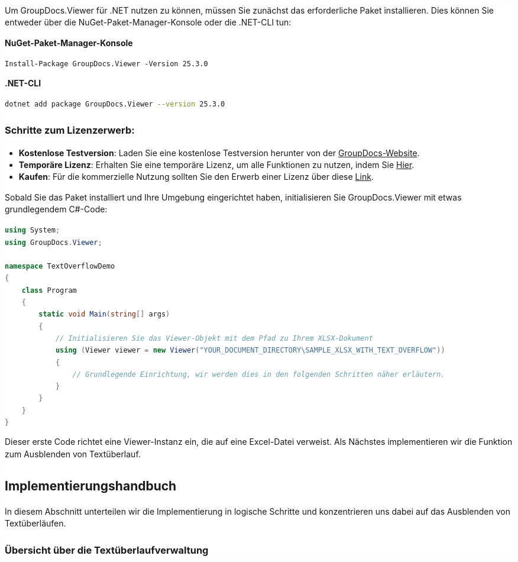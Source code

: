 Um GroupDocs.Viewer für .NET nutzen zu können, müssen Sie zunächst das erforderliche Paket installieren. Dies können Sie entweder über die NuGet-Paket-Manager-Konsole oder die .NET-CLI tun:

**NuGet-Paket-Manager-Konsole**
```shell
Install-Package GroupDocs.Viewer -Version 25.3.0
```

**.NET-CLI**
```bash
dotnet add package GroupDocs.Viewer --version 25.3.0
```

### Schritte zum Lizenzerwerb:
- **Kostenlose Testversion**: Laden Sie eine kostenlose Testversion herunter von der [GroupDocs-Website](https://releases.groupdocs.com/viewer/net/).
- **Temporäre Lizenz**: Erhalten Sie eine temporäre Lizenz, um alle Funktionen zu nutzen, indem Sie [Hier](https://purchase.groupdocs.com/temporary-license/).
- **Kaufen**: Für die kommerzielle Nutzung sollten Sie den Erwerb einer Lizenz über diese [Link](https://purchase.groupdocs.com/buy).

Sobald Sie das Paket installiert und Ihre Umgebung eingerichtet haben, initialisieren Sie GroupDocs.Viewer mit etwas grundlegendem C#-Code:

```csharp
using System;
using GroupDocs.Viewer;

namespace TextOverflowDemo
{
    class Program
    {
        static void Main(string[] args)
        {
            // Initialisieren Sie das Viewer-Objekt mit dem Pfad zu Ihrem XLSX-Dokument
            using (Viewer viewer = new Viewer("YOUR_DOCUMENT_DIRECTORY\SAMPLE_XLSX_WITH_TEXT_OVERFLOW"))
            {
                // Grundlegende Einrichtung, wir werden dies in den folgenden Schritten näher erläutern.
            }
        }
    }
}
```

Dieser erste Code richtet eine Viewer-Instanz ein, die auf eine Excel-Datei verweist. Als Nächstes implementieren wir die Funktion zum Ausblenden von Textüberlauf.

## Implementierungshandbuch

In diesem Abschnitt unterteilen wir die Implementierung in logische Schritte und konzentrieren uns dabei auf das Ausblenden von Textüberläufen.

### Übersicht über die Textüberlaufverwaltung
